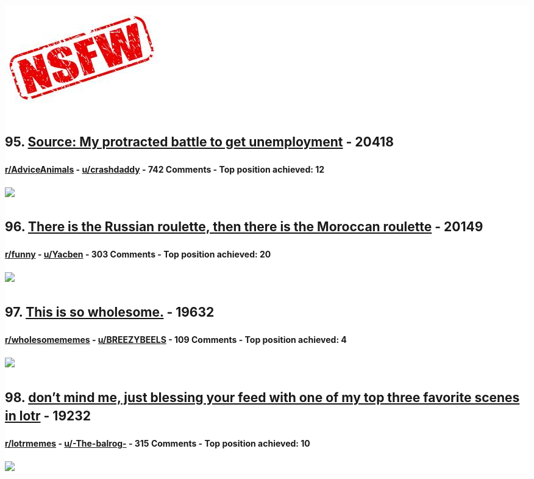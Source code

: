 <a href="https://v.redd.it/x2n3b3o8r2n71"><img src="https://github.com/mgerb/top-of-reddit/raw/master/nsfw.jpg"></img></a>

## 95. [Source: My protracted battle to get unemployment](http://reddit.com/r/AdviceAnimals/comments/pmvb6g/source_my_protracted_battle_to_get_unemployment/) - 20418
#### [r/AdviceAnimals](http://reddit.com/r/AdviceAnimals) - [u/crashdaddy](http://reddit.com/u/crashdaddy) - 742 Comments - Top position achieved: 12

<a href="https://i.redd.it/en2ua54ah3n71.jpg"><img src="https://b.thumbs.redditmedia.com/8xEN538ssb7fX2JBll2RUxBjT95OXuNynsLfJzC4PqI.jpg"></img></a>

## 96. [There is the Russian roulette, then there is the Moroccan roulette](http://reddit.com/r/funny/comments/pmti5s/there_is_the_russian_roulette_then_there_is_the/) - 20149
#### [r/funny](http://reddit.com/r/funny) - [u/Yacben](http://reddit.com/u/Yacben) - 303 Comments - Top position achieved: 20

<a href="https://v.redd.it/jnwu323nz2n71"><img src="https://b.thumbs.redditmedia.com/8Oy-nefDgn8_yrYmcLAU0ss5p2ms3opRjCbyCv7_ZbM.jpg"></img></a>

## 97. [This is so wholesome.](http://reddit.com/r/wholesomememes/comments/pmv9mi/this_is_so_wholesome/) - 19632
#### [r/wholesomememes](http://reddit.com/r/wholesomememes) - [u/BREEZYBEELS](http://reddit.com/u/BREEZYBEELS) - 109 Comments - Top position achieved: 4

<a href="https://i.redd.it/pq80slx0h3n71.jpg"><img src="https://b.thumbs.redditmedia.com/imV8Wf3NjixVI3QhuWuqW-HqAOXeH9D61kK65lfzliM.jpg"></img></a>

## 98. [don’t mind me, just blessing your feed with one of my top three favorite scenes in lotr](http://reddit.com/r/lotrmemes/comments/pml6nt/dont_mind_me_just_blessing_your_feed_with_one_of/) - 19232
#### [r/lotrmemes](http://reddit.com/r/lotrmemes) - [u/-The-balrog-](http://reddit.com/u/-The-balrog-) - 315 Comments - Top position achieved: 10

<a href="https://v.redd.it/6p2279i6rzm71"><img src="https://b.thumbs.redditmedia.com/gw2BskUYjzAjxA4rTZgQ7d4ohgO3o4u6rFP_PLO0qGM.jpg"></img></a>
